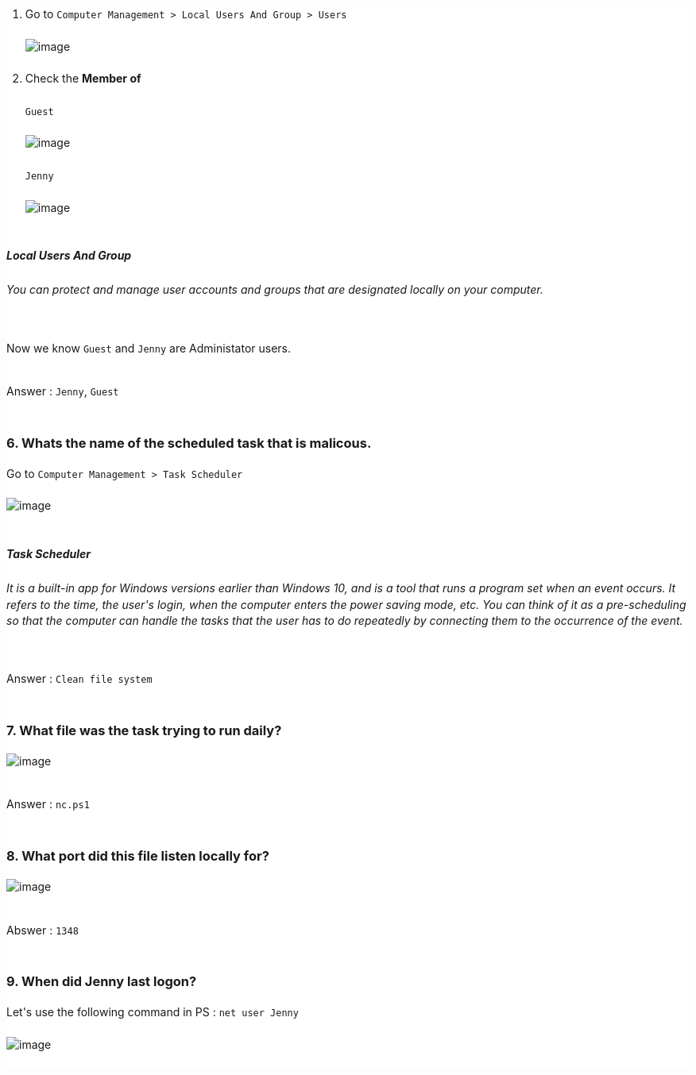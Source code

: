 1. Go to `Computer Management > Local Users And Group > Users`<br><br>
<img width="784" alt="image" src="https://user-images.githubusercontent.com/117110034/199908462-c5186997-5863-4bf7-b86a-37ea826dca0e.png"><br><br>
2. Check the **Member of**<br><br>
`Guest`<br><br>
<img width="396" alt="image" src="https://user-images.githubusercontent.com/117110034/199909778-3677207b-3903-4c86-ba32-033b87bca19f.png"><br><br>
`Jenny`<br><br>
<img width="396" alt="image" src="https://user-images.githubusercontent.com/117110034/199909834-5d04373e-3463-413f-8919-588ce779b0eb.png"><br><br>

##### Local Users And Group<br>
###### You can protect and manage user accounts and groups that are designated locally on your computer.<br><br>

Now we know `Guest` and `Jenny` are Administator users.<br><br>

Answer : `Jenny`, `Guest`<br><br>

### 6. Whats the name of the scheduled task that is malicous.<br>

Go to `Computer Management > Task Scheduler`<br><br>
<img width="893" alt="image" src="https://user-images.githubusercontent.com/117110034/199910930-f624be88-8215-4df9-89a9-35ca1ce42ea3.png"><br><br>

##### Task Scheduler<br>
###### It is a built-in app for Windows versions earlier than Windows 10, and is a tool that runs a program set when an event occurs. It refers to the time, the user's login, when the computer enters the power saving mode, etc. You can think of it as a pre-scheduling so that the computer can handle the tasks that the user has to do repeatedly by connecting them to the occurrence of the event.<br><br>

Answer : `Clean file system`<br><br>

### 7. What file was the task trying to run daily?<br>

<img width="568" alt="image" src="https://user-images.githubusercontent.com/117110034/199911318-3614a2ea-8de0-47ef-8e0d-11ad9203e410.png"><br><br>

Answer : `nc.ps1`<br><br>

### 8. What port did this file listen locally for?<br>

<img width="753" alt="image" src="https://user-images.githubusercontent.com/117110034/199911717-ad10bed4-3baf-4481-81d1-f1d495e4bef1.png"><br><br>

Abswer : `1348`<br><br>

### 9. When did Jenny last logon?<br>

Let's use the following command in PS : `net user Jenny`<br><br>
<img width="417" alt="image" src="https://user-images.githubusercontent.com/117110034/199912603-f76bf833-ca9c-46bf-9f51-3bdb83216efd.png"><br><br>
